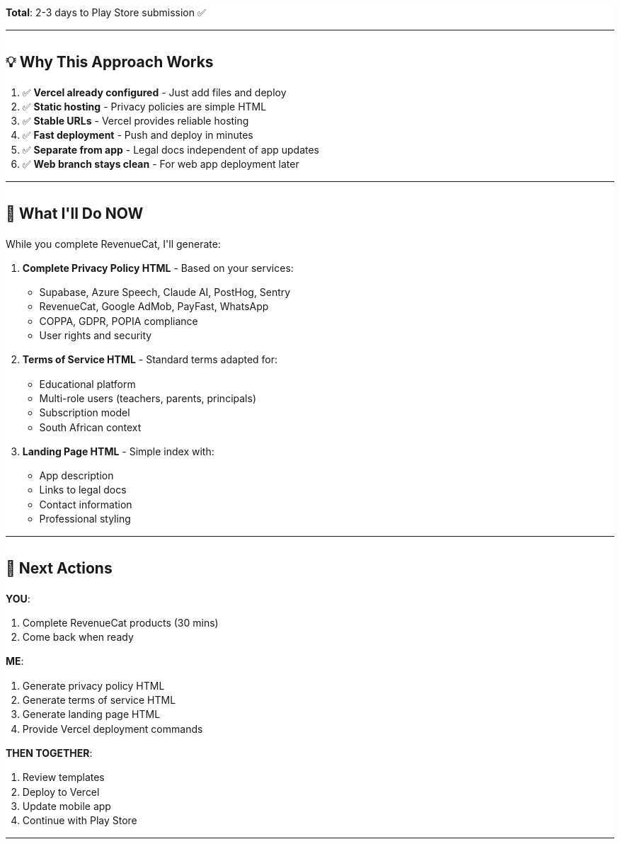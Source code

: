 **Total**: 2-3 days to Play Store submission ✅

---

## 💡 Why This Approach Works

1. ✅ **Vercel already configured** - Just add files and deploy
2. ✅ **Static hosting** - Privacy policies are simple HTML
3. ✅ **Stable URLs** - Vercel provides reliable hosting
4. ✅ **Fast deployment** - Push and deploy in minutes
5. ✅ **Separate from app** - Legal docs independent of app updates
6. ✅ **Web branch stays clean** - For web app deployment later

---

## 🎯 What I'll Do NOW

While you complete RevenueCat, I'll generate:

1. **Complete Privacy Policy HTML** - Based on your services:
   - Supabase, Azure Speech, Claude AI, PostHog, Sentry
   - RevenueCat, Google AdMob, PayFast, WhatsApp
   - COPPA, GDPR, POPIA compliance
   - User rights and security

2. **Terms of Service HTML** - Standard terms adapted for:
   - Educational platform
   - Multi-role users (teachers, parents, principals)
   - Subscription model
   - South African context

3. **Landing Page HTML** - Simple index with:
   - App description
   - Links to legal docs
   - Contact information
   - Professional styling

---

## 🚀 Next Actions

**YOU**: 
1. Complete RevenueCat products (30 mins)
2. Come back when ready

**ME**: 
1. Generate privacy policy HTML
2. Generate terms of service HTML
3. Generate landing page HTML
4. Provide Vercel deployment commands

**THEN TOGETHER**:
1. Review templates
2. Deploy to Vercel
3. Update mobile app
4. Continue with Play Store

---
